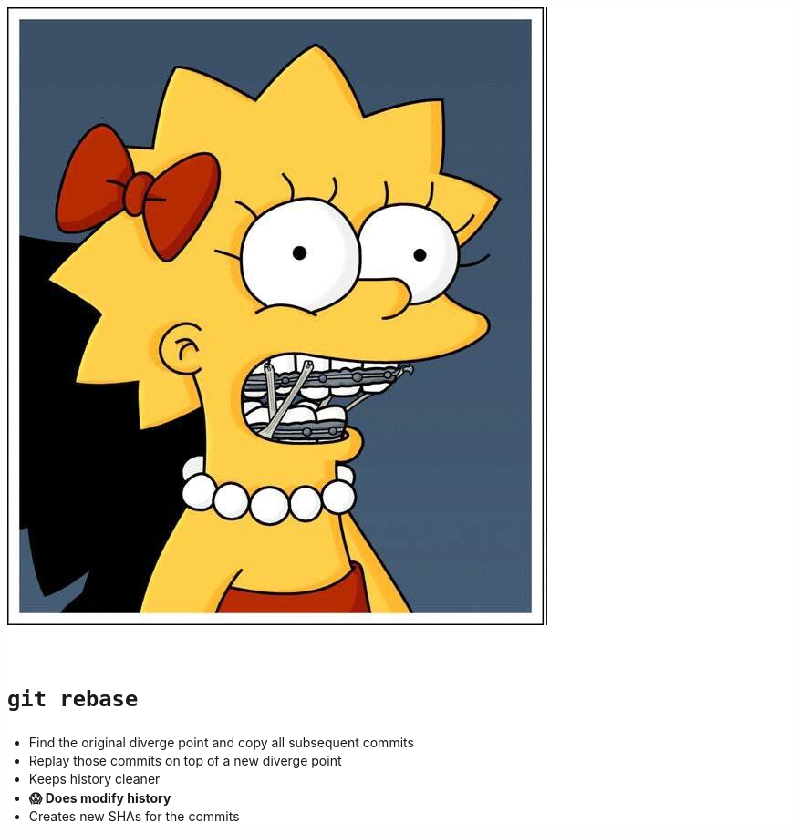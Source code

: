 ![](images/lisa-braces.jpg)

---


# `git rebase`

- Find the original diverge point and copy all subsequent commits
- Replay those commits on top of a new diverge point
- Keeps history cleaner
- **😱 Does modify history**
- Creates new SHAs for the commits
